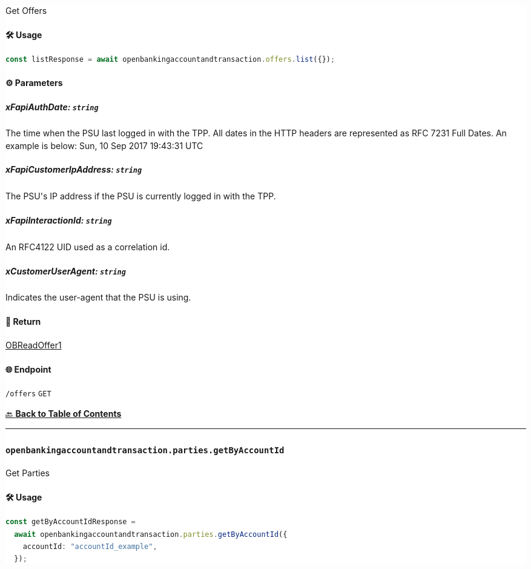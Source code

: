 Get Offers

#### 🛠️ Usage<a id="🛠️-usage"></a>

```typescript
const listResponse = await openbankingaccountandtransaction.offers.list({});
```

#### ⚙️ Parameters<a id="⚙️-parameters"></a>

##### xFapiAuthDate: `string`<a id="xfapiauthdate-string"></a>

The time when the PSU last logged in with the TPP.  All dates in the HTTP headers are represented as RFC 7231 Full Dates. An example is below:  Sun, 10 Sep 2017 19:43:31 UTC

##### xFapiCustomerIpAddress: `string`<a id="xfapicustomeripaddress-string"></a>

The PSU\'s IP address if the PSU is currently logged in with the TPP.

##### xFapiInteractionId: `string`<a id="xfapiinteractionid-string"></a>

An RFC4122 UID used as a correlation id.

##### xCustomerUserAgent: `string`<a id="xcustomeruseragent-string"></a>

Indicates the user-agent that the PSU is using.

#### 🔄 Return<a id="🔄-return"></a>

[OBReadOffer1](./models/obread-offer1.ts)

#### 🌐 Endpoint<a id="🌐-endpoint"></a>

`/offers` `GET`

[🔙 **Back to Table of Contents**](#table-of-contents)

---


### `openbankingaccountandtransaction.parties.getByAccountId`<a id="openbankingaccountandtransactionpartiesgetbyaccountid"></a>

Get Parties

#### 🛠️ Usage<a id="🛠️-usage"></a>

```typescript
const getByAccountIdResponse =
  await openbankingaccountandtransaction.parties.getByAccountId({
    accountId: "accountId_example",
  });
```
